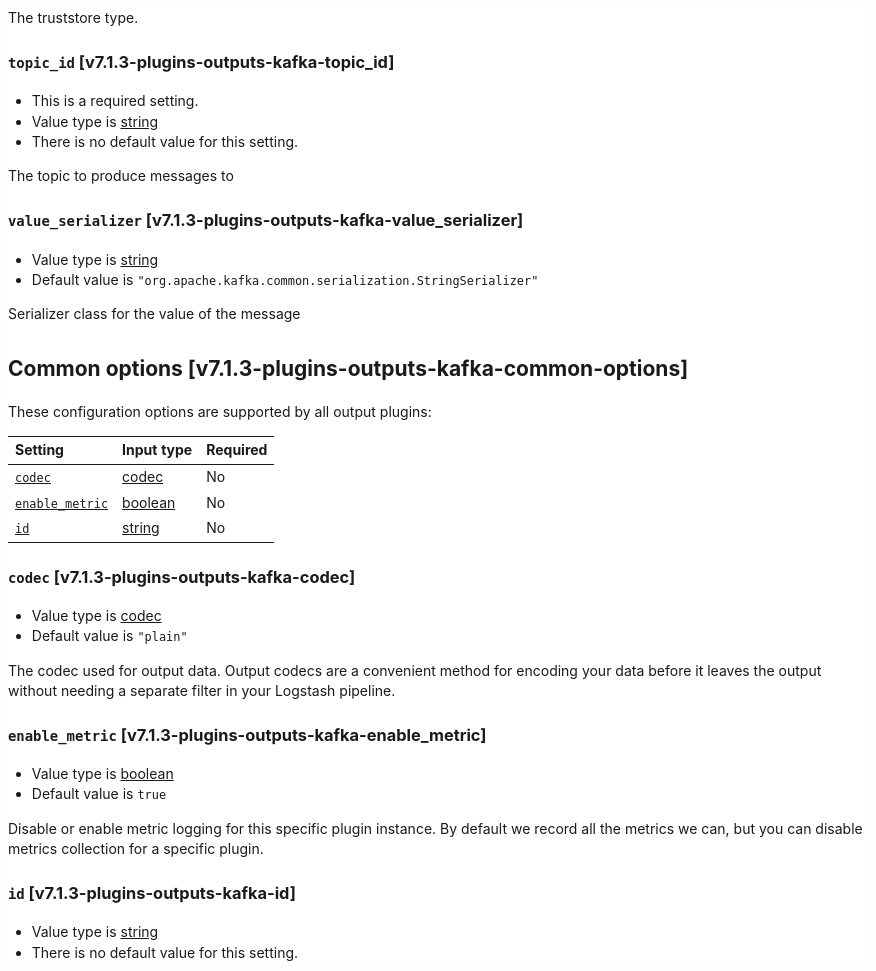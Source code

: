 The truststore type.

### `topic_id` [v7.1.3-plugins-outputs-kafka-topic_id]

* This is a required setting.
* Value type is [string](/lsr/value-types.md#string)
* There is no default value for this setting.

The topic to produce messages to

### `value_serializer` [v7.1.3-plugins-outputs-kafka-value_serializer]

* Value type is [string](/lsr/value-types.md#string)
* Default value is `"org.apache.kafka.common.serialization.StringSerializer"`

Serializer class for the value of the message

## Common options [v7.1.3-plugins-outputs-kafka-common-options]

These configuration options are supported by all output plugins:

| Setting | Input type | Required |
| :- | :- | :- |
| [`codec`](v7-1-3-plugins-outputs-kafka.md#v7.1.3-plugins-outputs-kafka-codec) | [codec](/lsr/value-types.md#codec) | No |
| [`enable_metric`](v7-1-3-plugins-outputs-kafka.md#v7.1.3-plugins-outputs-kafka-enable_metric) | [boolean](/lsr/value-types.md#boolean) | No |
| [`id`](v7-1-3-plugins-outputs-kafka.md#v7.1.3-plugins-outputs-kafka-id) | [string](/lsr/value-types.md#string) | No |

### `codec` [v7.1.3-plugins-outputs-kafka-codec]

* Value type is [codec](/lsr/value-types.md#codec)
* Default value is `"plain"`

The codec used for output data. Output codecs are a convenient method for encoding your data before it leaves the output without needing a separate filter in your Logstash pipeline.

### `enable_metric` [v7.1.3-plugins-outputs-kafka-enable_metric]

* Value type is [boolean](/lsr/value-types.md#boolean)
* Default value is `true`

Disable or enable metric logging for this specific plugin instance. By default we record all the metrics we can, but you can disable metrics collection for a specific plugin.

### `id` [v7.1.3-plugins-outputs-kafka-id]

* Value type is [string](/lsr/value-types.md#string)
* There is no default value for this setting.
